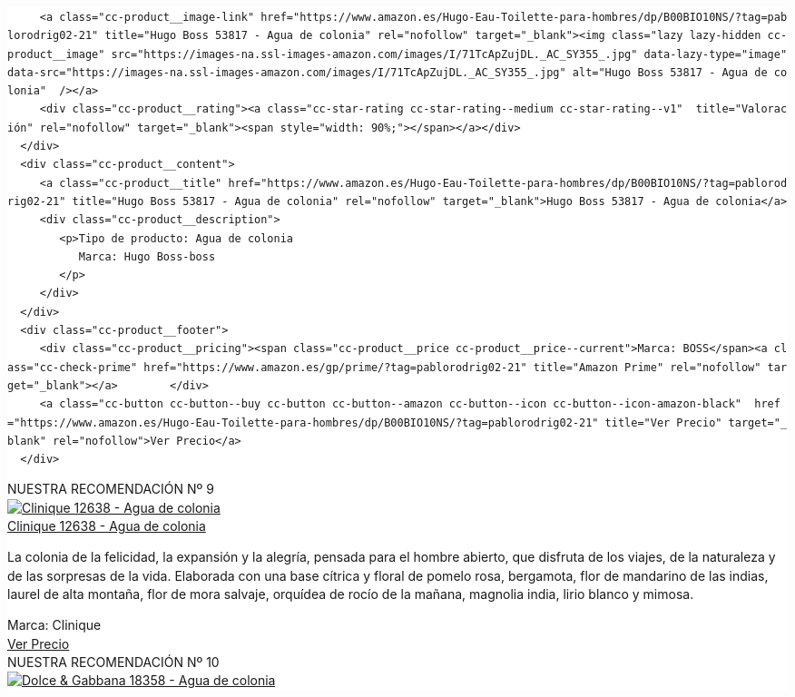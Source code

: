          <a class="cc-product__image-link" href="https://www.amazon.es/Hugo-Eau-Toilette-para-hombres/dp/B00BIO10NS/?tag=pablorodrig02-21" title="Hugo Boss 53817 - Agua de colonia" rel="nofollow" target="_blank"><img class="lazy lazy-hidden cc-product__image" src="https://images-na.ssl-images-amazon.com/images/I/71TcApZujDL._AC_SY355_.jpg" data-lazy-type="image" data-src="https://images-na.ssl-images-amazon.com/images/I/71TcApZujDL._AC_SY355_.jpg" alt="Hugo Boss 53817 - Agua de colonia"  /></a>
         <div class="cc-product__rating"><a class="cc-star-rating cc-star-rating--medium cc-star-rating--v1"  title="Valoración" rel="nofollow" target="_blank"><span style="width: 90%;"></span></a></div>
      </div>
      <div class="cc-product__content">
         <a class="cc-product__title" href="https://www.amazon.es/Hugo-Eau-Toilette-para-hombres/dp/B00BIO10NS/?tag=pablorodrig02-21" title="Hugo Boss 53817 - Agua de colonia" rel="nofollow" target="_blank">Hugo Boss 53817 - Agua de colonia</a>
         <div class="cc-product__description">
            <p>Tipo de producto: Agua de colonia
               Marca: Hugo Boss-boss
            </p>
         </div>
      </div>
      <div class="cc-product__footer">
         <div class="cc-product__pricing"><span class="cc-product__price cc-product__price--current">Marca: BOSS</span><a class="cc-check-prime" href="https://www.amazon.es/gp/prime/?tag=pablorodrig02-21" title="Amazon Prime" rel="nofollow" target="_blank"></a>        </div>
         <a class="cc-button cc-button--buy cc-button cc-button--amazon cc-button--icon cc-button--icon-amazon-black"  href="https://www.amazon.es/Hugo-Eau-Toilette-para-hombres/dp/B00BIO10NS/?tag=pablorodrig02-21" title="Ver Precio" target="_blank" rel="nofollow">Ver Precio</a>
      </div>
   </div>
</div>
<div class="cc">
   <div class="cc-product cc-product--horizontal cc-product--ribbon cc-product--sale cc-product--css-adjust-image-large cc-product--bestseller"  data-cc-product-id="B00008XWYS" data-cc-product-title="Clinique 12638 - Agua de colonia">
      <span class="cc-product__ribbon cc-product__ribbon--sale">NUESTRA RECOMENDACIÓN Nº 9</span>
      <div class="cc-product__thumb">
         <a class="cc-product__image-link" href="https://www.amazon.es/CLINIQUE-HAPPY-agua-colonia-vaporizador/dp/B000277N88/?tag=pablorodrig02-21" title="Clinique 12638 - Agua de colonia" rel="nofollow" target="_blank"><img class="lazy lazy-hidden cc-product__image" src="https://images-na.ssl-images-amazon.com/images/I/61JYzoDQMEL._SX342_.jpg" data-lazy-type="image" data-src="https://images-na.ssl-images-amazon.com/images/I/61JYzoDQMEL._SX342_.jpg" alt="Clinique 12638 - Agua de colonia"  /></a>
         <div class="cc-product__rating"><a class="cc-star-rating cc-star-rating--medium cc-star-rating--v1"  title="Valoración" rel="nofollow" target="_blank"><span style="width: 90%;"></span></a></div>
      </div>
      <div class="cc-product__content">
         <a class="cc-product__title" href="https://www.amazon.es/CLINIQUE-HAPPY-agua-colonia-vaporizador/dp/B000277N88/?tag=pablorodrig02-21" title="Clinique 12638 - Agua de colonia" rel="nofollow" target="_blank">Clinique 12638 - Agua de colonia</a>
         <div class="cc-product__description">
            <p>La colonia de la felicidad, la expansión y la alegría, pensada para el hombre abierto, que disfruta de los viajes, de la naturaleza y de las sorpresas de la vida. Elaborada con una base cítrica y floral de pomelo rosa, bergamota, flor de mandarino de las indias, laurel de alta montaña, flor de mora salvaje, orquídea de rocío de la mañana, magnolia india, lirio blanco y mimosa.</p>
         </div>
      </div>
      <div class="cc-product__footer">
         <div class="cc-product__pricing"><span class="cc-product__price cc-product__price--current">Marca: Clinique </span><a class="cc-check-prime" href="https://www.amazon.es/gp/prime/?tag=pablorodrig02-21" title="Amazon Prime" rel="nofollow" target="_blank"></a>        </div>
         <a class="cc-button cc-button--buy cc-button cc-button--amazon cc-button--icon cc-button--icon-amazon-black"  href="https://www.amazon.es/CLINIQUE-HAPPY-agua-colonia-vaporizador/dp/B000277N88/?tag=pablorodrig02-21" title="Ver Precio" target="_blank" rel="nofollow">Ver Precio</a>
      </div>
   </div>
</div>
<div class="cc">
   <div class="cc-product cc-product--horizontal cc-product--ribbon cc-product--sale cc-product--css-adjust-image-large cc-product--bestseller"  data-cc-product-id="B00008XWYS" data-cc-product-title="Dolce & Gabbana 18358 - Agua de colonia">
      <span class="cc-product__ribbon cc-product__ribbon--sale">NUESTRA RECOMENDACIÓN Nº 10</span>
      <div class="cc-product__thumb">
         <a class="cc-product__image-link" href="https://www.amazon.es/DOLCE-GABBANA-LIGHT-tocador-vaporizador/dp/B000VOPG0E/?tag=pablorodrig02-21" title="Dolce & Gabbana 18358 - Agua de colonia" rel="nofollow" target="_blank"><img class="lazy lazy-hidden cc-product__image" src="https://images-na.ssl-images-amazon.com/images/I/81QfEAsnaWL._SX342_.jpg" data-lazy-type="image" data-src="https://images-na.ssl-images-amazon.com/images/I/81QfEAsnaWL._SX342_.jpg" alt="Dolce & Gabbana 18358 - Agua de colonia"  /></a>